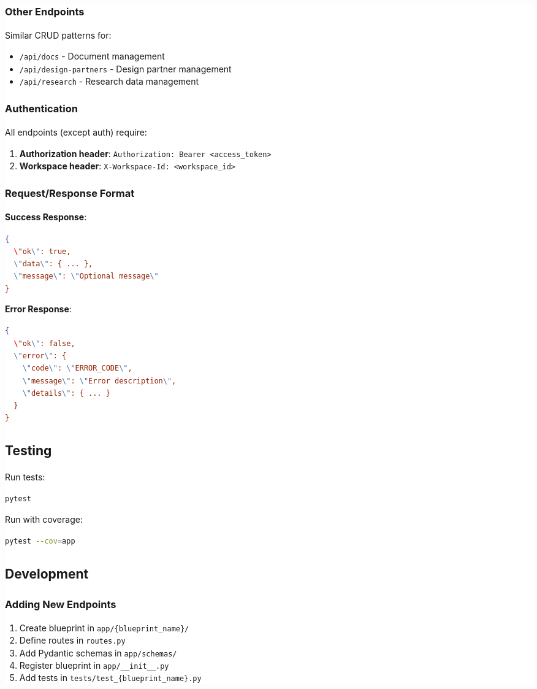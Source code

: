 ### Other Endpoints

Similar CRUD patterns for:
- `/api/docs` - Document management
- `/api/design-partners` - Design partner management
- `/api/research` - Research data management

### Authentication

All endpoints (except auth) require:

1. **Authorization header**: `Authorization: Bearer <access_token>`
2. **Workspace header**: `X-Workspace-Id: <workspace_id>`

### Request/Response Format

**Success Response**:
```json
{
  \"ok\": true,
  \"data\": { ... },
  \"message\": \"Optional message\"
}
```

**Error Response**:
```json
{
  \"ok\": false,
  \"error\": {
    \"code\": \"ERROR_CODE\",
    \"message\": \"Error description\",
    \"details\": { ... }
  }
}
```

## Testing

Run tests:
```bash
pytest
```

Run with coverage:
```bash
pytest --cov=app
```

## Development

### Adding New Endpoints

1. Create blueprint in `app/{blueprint_name}/`
2. Define routes in `routes.py`
3. Add Pydantic schemas in `app/schemas/`
4. Register blueprint in `app/__init__.py`
5. Add tests in `tests/test_{blueprint_name}.py`
